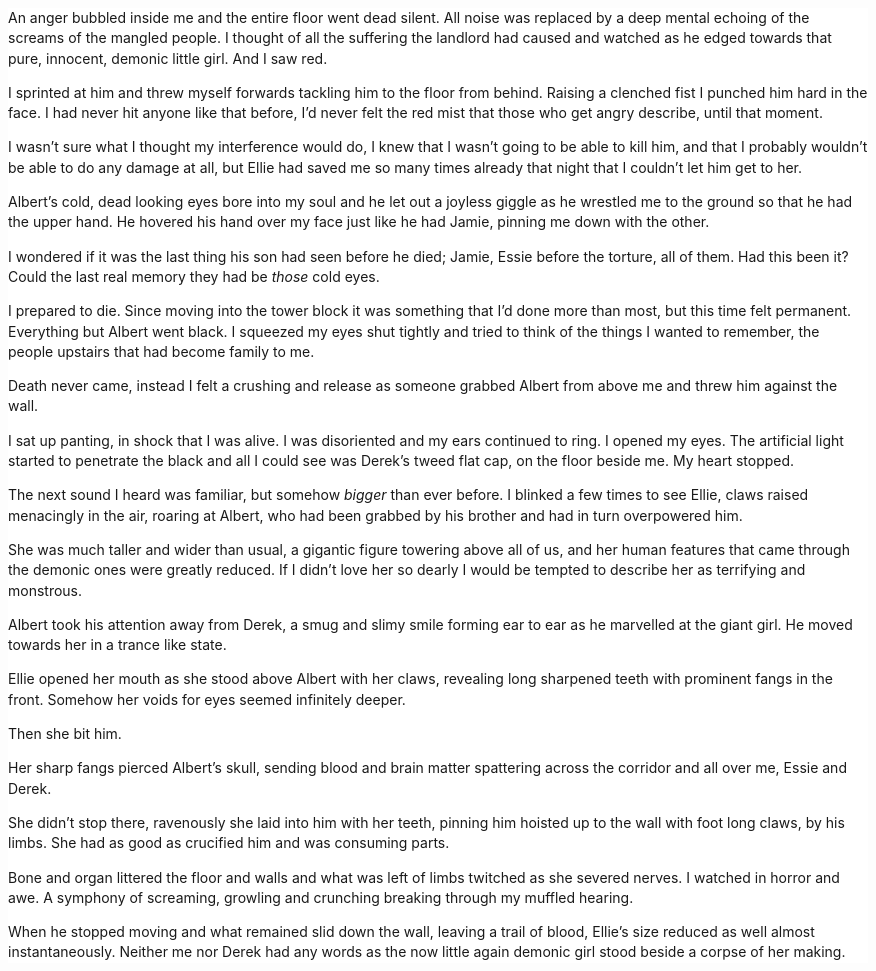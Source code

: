 An anger bubbled inside me and the entire floor went dead silent. All noise was replaced by a deep mental echoing of the screams of the mangled people. I thought of all the suffering the landlord had caused and watched as he edged towards that pure, innocent, demonic little girl. And I saw red. 

I sprinted at him and threw myself forwards tackling him to the floor from behind. Raising a clenched fist I punched him hard in the face. I had never hit anyone like that before, I’d never felt the red mist that those who get angry describe, until that moment. 

I wasn’t sure what I thought my interference would do, I knew that I wasn’t going to be able to kill him, and that I probably wouldn’t be able to do any damage at all, but Ellie had saved me so many times already that night that I couldn’t let him get to her. 

Albert’s cold, dead looking eyes bore into my soul and he let out a joyless giggle as he wrestled me to the ground so that he had the upper hand. He hovered his hand over my face just like he had Jamie, pinning me down with the other.

I wondered if it was the last thing his son had seen before he died; Jamie, Essie before the torture, all of them. Had this been it? Could the last real memory they had be *those* cold eyes. 

I prepared to die. Since moving into the tower block it was something that I’d done more than most, but this time felt permanent. Everything but Albert went black. I squeezed my eyes shut tightly and tried to think of the things I wanted to remember, the people upstairs that had become family to me. 

Death never came, instead I felt a crushing and release as someone grabbed Albert from above me and threw him against the wall.

I sat up panting, in shock that I was alive. I was disoriented and my ears continued to ring. I opened my eyes. The artificial light started to penetrate the black and all I could see was Derek’s tweed flat cap, on the floor beside me. My heart stopped. 

The next sound I heard was familiar, but somehow *bigger* than ever before. I blinked a few times to see Ellie, claws raised menacingly in the air, roaring at Albert, who had been grabbed by his brother and had in turn overpowered him. 

She was much taller and wider than usual, a gigantic figure towering above all of us, and her human features that came through the demonic ones were greatly reduced. If I didn’t love her so dearly I would be tempted to describe her as terrifying and monstrous.

Albert took his attention away from Derek, a smug and slimy smile forming ear to ear as he marvelled at the giant girl. He moved towards her in a trance like state. 

Ellie opened her mouth as she stood above Albert with her claws, revealing long sharpened teeth with prominent fangs in the front. Somehow her voids for eyes seemed infinitely deeper. 

Then she bit him. 

Her sharp fangs pierced Albert’s skull, sending blood and brain matter spattering across the corridor and all over me, Essie and Derek. 

She didn’t stop there, ravenously she laid into him with her teeth, pinning him hoisted up to the wall with foot long claws, by his limbs. She had as good as crucified him and was consuming parts. 

Bone and organ littered the floor and walls and what was left of limbs twitched as she severed nerves. I watched in horror and awe. A symphony of screaming, growling and crunching breaking through my muffled hearing. 

When he stopped moving and what remained slid down the wall, leaving a trail of blood, Ellie’s size reduced as well almost instantaneously. Neither me nor Derek had any words as the now little again demonic girl stood beside a corpse of her making. 
